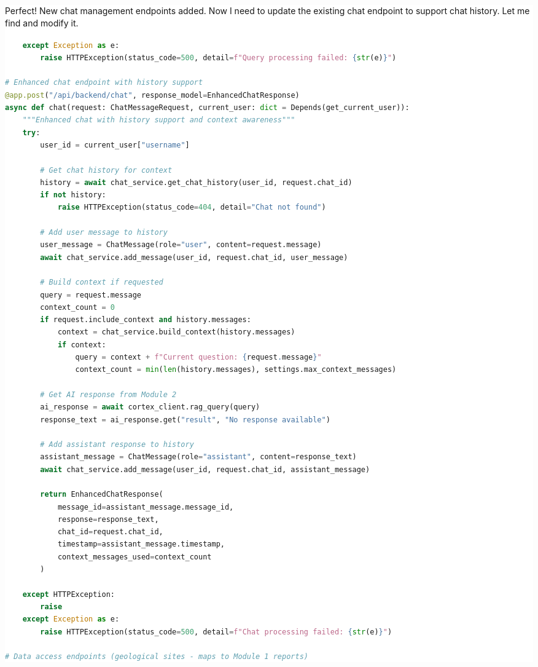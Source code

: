Perfect! New chat management endpoints added. Now I need to update the existing chat endpoint to support chat history. Let me find and modify it.

```python
    except Exception as e:
        raise HTTPException(status_code=500, detail=f"Query processing failed: {str(e)}")

# Enhanced chat endpoint with history support
@app.post("/api/backend/chat", response_model=EnhancedChatResponse)
async def chat(request: ChatMessageRequest, current_user: dict = Depends(get_current_user)):
    """Enhanced chat with history support and context awareness"""
    try:
        user_id = current_user["username"]
        
        # Get chat history for context
        history = await chat_service.get_chat_history(user_id, request.chat_id)
        if not history:
            raise HTTPException(status_code=404, detail="Chat not found")
        
        # Add user message to history
        user_message = ChatMessage(role="user", content=request.message)
        await chat_service.add_message(user_id, request.chat_id, user_message)
        
        # Build context if requested
        query = request.message
        context_count = 0
        if request.include_context and history.messages:
            context = chat_service.build_context(history.messages)
            if context:
                query = context + f"Current question: {request.message}"
                context_count = min(len(history.messages), settings.max_context_messages)
        
        # Get AI response from Module 2
        ai_response = await cortex_client.rag_query(query)
        response_text = ai_response.get("result", "No response available")
        
        # Add assistant response to history
        assistant_message = ChatMessage(role="assistant", content=response_text)
        await chat_service.add_message(user_id, request.chat_id, assistant_message)
        
        return EnhancedChatResponse(
            message_id=assistant_message.message_id,
            response=response_text,
            chat_id=request.chat_id,
            timestamp=assistant_message.timestamp,
            context_messages_used=context_count
        )
        
    except HTTPException:
        raise
    except Exception as e:
        raise HTTPException(status_code=500, detail=f"Chat processing failed: {str(e)}")

# Data access endpoints (geological sites - maps to Module 1 reports)
```
